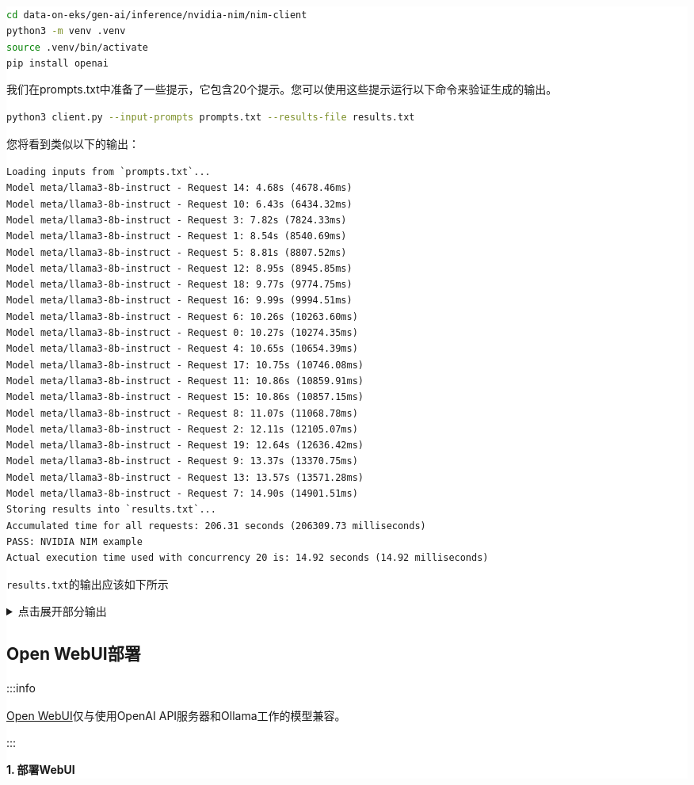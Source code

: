 ```bash
cd data-on-eks/gen-ai/inference/nvidia-nim/nim-client
python3 -m venv .venv
source .venv/bin/activate
pip install openai
```

我们在prompts.txt中准备了一些提示，它包含20个提示。您可以使用这些提示运行以下命令来验证生成的输出。

```bash
python3 client.py --input-prompts prompts.txt --results-file results.txt
```

您将看到类似以下的输出：

```text
Loading inputs from `prompts.txt`...
Model meta/llama3-8b-instruct - Request 14: 4.68s (4678.46ms)
Model meta/llama3-8b-instruct - Request 10: 6.43s (6434.32ms)
Model meta/llama3-8b-instruct - Request 3: 7.82s (7824.33ms)
Model meta/llama3-8b-instruct - Request 1: 8.54s (8540.69ms)
Model meta/llama3-8b-instruct - Request 5: 8.81s (8807.52ms)
Model meta/llama3-8b-instruct - Request 12: 8.95s (8945.85ms)
Model meta/llama3-8b-instruct - Request 18: 9.77s (9774.75ms)
Model meta/llama3-8b-instruct - Request 16: 9.99s (9994.51ms)
Model meta/llama3-8b-instruct - Request 6: 10.26s (10263.60ms)
Model meta/llama3-8b-instruct - Request 0: 10.27s (10274.35ms)
Model meta/llama3-8b-instruct - Request 4: 10.65s (10654.39ms)
Model meta/llama3-8b-instruct - Request 17: 10.75s (10746.08ms)
Model meta/llama3-8b-instruct - Request 11: 10.86s (10859.91ms)
Model meta/llama3-8b-instruct - Request 15: 10.86s (10857.15ms)
Model meta/llama3-8b-instruct - Request 8: 11.07s (11068.78ms)
Model meta/llama3-8b-instruct - Request 2: 12.11s (12105.07ms)
Model meta/llama3-8b-instruct - Request 19: 12.64s (12636.42ms)
Model meta/llama3-8b-instruct - Request 9: 13.37s (13370.75ms)
Model meta/llama3-8b-instruct - Request 13: 13.57s (13571.28ms)
Model meta/llama3-8b-instruct - Request 7: 14.90s (14901.51ms)
Storing results into `results.txt`...
Accumulated time for all requests: 206.31 seconds (206309.73 milliseconds)
PASS: NVIDIA NIM example
Actual execution time used with concurrency 20 is: 14.92 seconds (14.92 milliseconds)
```

`results.txt`的输出应该如下所示

<details><summary>点击展开部分输出</summary></details>

## Open WebUI部署

:::info

[Open WebUI](https://github.com/open-webui/open-webui)仅与使用OpenAI API服务器和Ollama工作的模型兼容。

:::

**1. 部署WebUI**
